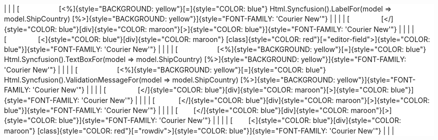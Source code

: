 |                                                                                                                                                                                                                                                                                                              |
| [                    [\<%]{style="BACKGROUND: yellow"}[=]{style="COLOR: blue"} Html.Syncfusion().LabelFor(model =\> model.ShipCountry) [%\>]{style="BACKGROUND: yellow"}]{style="FONT-FAMILY: 'Courier New'"}                                                                                                |
|                                                                                                                                                                                                                                                                                                              |
| [                [\</]{style="COLOR: blue"}[div]{style="COLOR: maroon"}[\>]{style="COLOR: blue"}]{style="FONT-FAMILY: 'Courier New'"}                                                                                                                                                                        |
|                                                                                                                                                                                                                                                                                                              |
| [                [\<]{style="COLOR: blue"}[div]{style="COLOR: maroon"} [class]{style="COLOR: red"}[=\"editor-field\"\>]{style="COLOR: blue"}]{style="FONT-FAMILY: 'Courier New'"}                                                                                                                            |
|                                                                                                                                                                                                                                                                                                              |
| [                    [\<%]{style="BACKGROUND: yellow"}[=]{style="COLOR: blue"} Html.Syncfusion().TextBoxFor(model =\> model.ShipCountry) [%\>]{style="BACKGROUND: yellow"}]{style="FONT-FAMILY: 'Courier New'"}                                                                                              |
|                                                                                                                                                                                                                                                                                                              |
| [                    [\<%]{style="BACKGROUND: yellow"}[=]{style="COLOR: blue"} Html.Syncfusion().ValidationMessageFor(model =\> model.ShipCountry) [%\>]{style="BACKGROUND: yellow"}]{style="FONT-FAMILY: 'Courier New'"}                                                                                    |
|                                                                                                                                                                                                                                                                                                              |
| [                [\</]{style="COLOR: blue"}[div]{style="COLOR: maroon"}[\>]{style="COLOR: blue"}]{style="FONT-FAMILY: 'Courier New'"}                                                                                                                                                                        |
|                                                                                                                                                                                                                                                                                                              |
| [            [\</]{style="COLOR: blue"}[div]{style="COLOR: maroon"}[\>]{style="COLOR: blue"}]{style="FONT-FAMILY: 'Courier New'"}                                                                                                                                                                            |
|                                                                                                                                                                                                                                                                                                              |
| [        [\</]{style="COLOR: blue"}[div]{style="COLOR: maroon"}[\>]{style="COLOR: blue"}]{style="FONT-FAMILY: 'Courier New'"}                                                                                                                                                                                |
|                                                                                                                                                                                                                                                                                                              |
| [        [\<]{style="COLOR: blue"}[div]{style="COLOR: maroon"} [class]{style="COLOR: red"}[=\"rowdiv\"\>]{style="COLOR: blue"}]{style="FONT-FAMILY: 'Courier New'"}                                                                                                                                          |
|                                                                                                                                                                                                                                                                                                              |